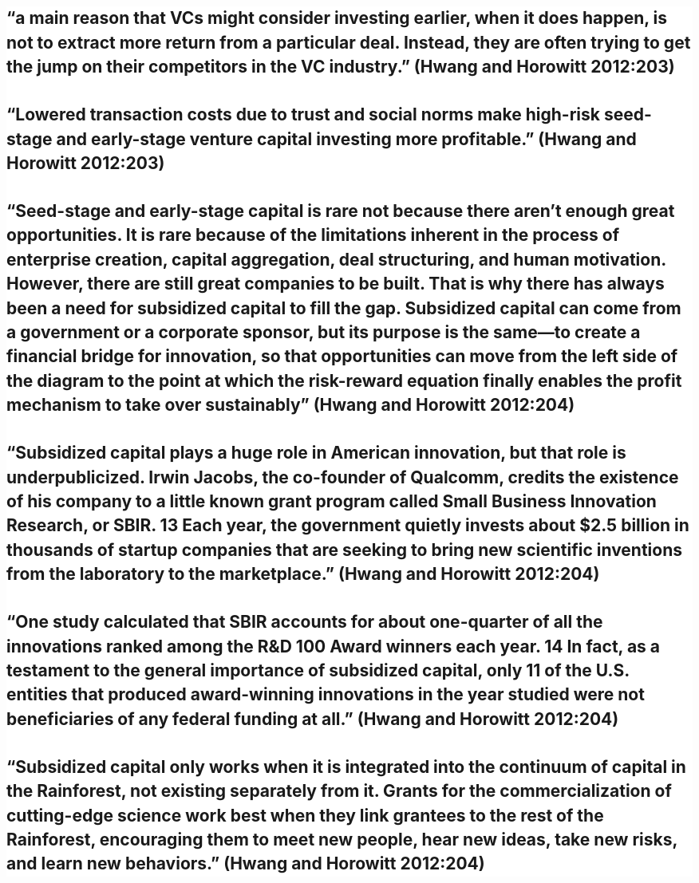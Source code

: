 ## “a main reason that VCs might consider investing earlier, when it does happen, is not to extract more return from a particular deal. Instead, they are often trying to get the jump on their competitors in the VC industry.” (Hwang and Horowitt 2012:203)

## “Lowered transaction costs due to trust and social norms make high-risk seed-stage and early-stage venture capital investing more profitable.” (Hwang and Horowitt 2012:203)

## “Seed-stage and early-stage capital is rare not because there aren’t enough great opportunities. It is rare because of the limitations inherent in the process of enterprise creation, capital aggregation, deal structuring, and human motivation. However, there are still great companies to be built. That is why there has always been a need for subsidized capital to fill the gap. Subsidized capital can come from a government or a corporate sponsor, but its purpose is the same―to create a financial bridge for innovation, so that opportunities can move from the left side of the diagram to the point at which the risk-reward equation finally enables the profit mechanism to take over sustainably” (Hwang and Horowitt 2012:204)

## “Subsidized capital plays a huge role in American innovation, but that role is underpublicized. Irwin Jacobs, the co-founder of Qualcomm, credits the existence of his company to a little known grant program called Small Business Innovation Research, or SBIR. 13 Each year, the government quietly invests about $2.5 billion in thousands of startup companies that are seeking to bring new scientific inventions from the laboratory to the marketplace.” (Hwang and Horowitt 2012:204)

## “One study calculated that SBIR accounts for about one-quarter of all the innovations ranked among the R&D 100 Award winners each year. 14 In fact, as a testament to the general importance of subsidized capital, only 11 of the U.S. entities that produced award-winning innovations in the year studied were not beneficiaries of any federal funding at all.” (Hwang and Horowitt 2012:204)

## “Subsidized capital only works when it is integrated into the continuum of capital in the Rainforest, not existing separately from it. Grants for the commercialization of cutting-edge science work best when they link grantees to the rest of the Rainforest, encouraging them to meet new people, hear new ideas, take new risks, and learn new behaviors.” (Hwang and Horowitt 2012:204)
